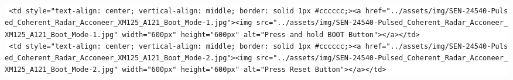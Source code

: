      <td style="text-align: center; vertical-align: middle; border: solid 1px #cccccc;><a href="../assets/img/SEN-24540-Pulsed_Coherent_Radar_Acconeer_XM125_A121_Boot_Mode-1.jpg"><img src="../assets/img/SEN-24540-Pulsed_Coherent_Radar_Acconeer_XM125_A121_Boot_Mode-1.jpg" width="600px" height="600px" alt="Press and hold BOOT Button"></a></td>
     <td style="text-align: center; vertical-align: middle; border: solid 1px #cccccc;><a href="../assets/img/SEN-24540-Pulsed_Coherent_Radar_Acconeer_XM125_A121_Boot_Mode-2.jpg"><img src="../assets/img/SEN-24540-Pulsed_Coherent_Radar_Acconeer_XM125_A121_Boot_Mode-2.jpg" width="600px" height="600px" alt="Press Reset Button"></a></td>